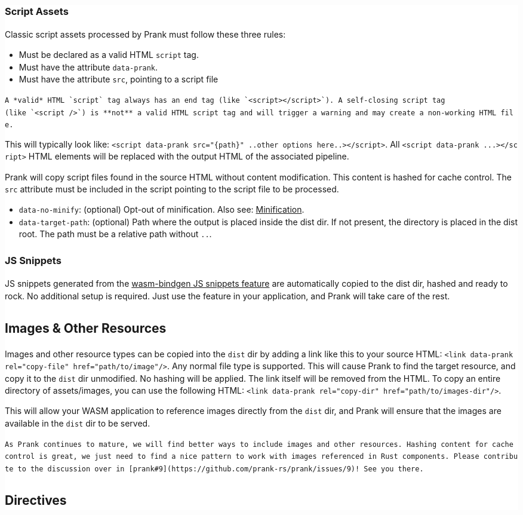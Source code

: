 ### Script Assets

Classic script assets processed by Prank must follow these three rules:

- Must be declared as a valid HTML `script` tag.
- Must have the attribute `data-prank`.
- Must have the attribute `src`, pointing to a script file

```admonish attention
A *valid* HTML `script` tag always has an end tag (like `<script></script>`). A self-closing script tag
(like `<script />`) is **not** a valid HTML script tag and will trigger a warning and may create a non-working HTML file.
```

This will typically look like: `<script data-prank src="{path}" ..other options here..></script>`. All `<script data-prank ...></script>` HTML elements will be replaced with the output HTML of the associated pipeline.

Prank will copy script files found in the source HTML without content modification. This content is hashed for cache control. The `src` attribute must be included in the script pointing to the script file to be processed.

- `data-no-minify`: (optional) Opt-out of minification. Also see: [Minification](minification.md).
- `data-target-path`: (optional) Path where the output is placed inside the dist dir. If not present, the directory is placed in the dist root. The path must be a relative path without `..`.

### JS Snippets

JS snippets generated from the [wasm-bindgen JS snippets feature](https://rustwasm.github.io/docs/wasm-bindgen/reference/js-snippets.html) are automatically copied to the dist dir, hashed and ready to rock. No additional setup is required. Just use the feature in your application, and Prank will take care of the rest.

## Images & Other Resources

Images and other resource types can be copied into the `dist` dir by adding a link like this to your source HTML: `<link data-prank rel="copy-file" href="path/to/image"/>`. Any normal file type is supported. This will cause Prank to find the target resource, and copy it to the `dist` dir unmodified. No hashing will be applied. The link itself will be removed from the HTML. To copy an entire directory of assets/images, you can use the following HTML: `<link data-prank rel="copy-dir" href="path/to/images-dir"/>`.

This will allow your WASM application to reference images directly from the `dist` dir, and Prank will ensure that the images are available in the `dist` dir to be served.

```admonish note
As Prank continues to mature, we will find better ways to include images and other resources. Hashing content for cache control is great, we just need to find a nice pattern to work with images referenced in Rust components. Please contribute to the discussion over in [prank#9](https://github.com/prank-rs/prank/issues/9)! See you there.
```

## Directives
